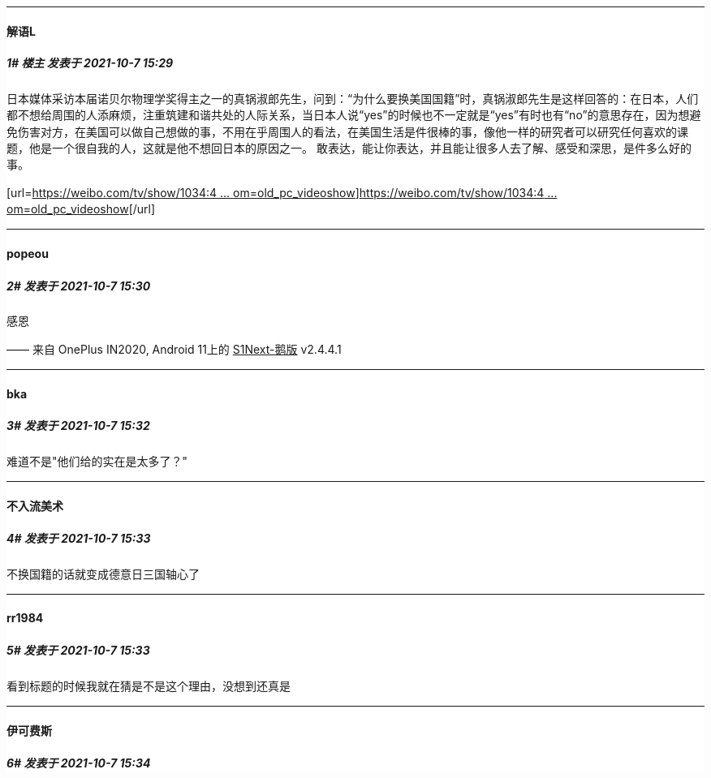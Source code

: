 

*****

####  解语L  
##### 1#       楼主       发表于 2021-10-7 15:29


日本媒体采访本届诺贝尔物理学奖得主之一的真锅淑郎先生，问到：“为什么要换美国国籍”时，真锅淑郎先生是这样回答的：在日本，人们都不想给周围的人添麻烦，注重筑建和谐共处的人际关系，当日本人说“yes”的时候也不一定就是“yes”有时也有“no”的意思存在，因为想避免伤害对方，在美国可以做自己想做的事，不用在乎周围人的看法，在美国生活是件很棒的事，像他一样的研究者可以研究任何喜欢的课题，他是一个很自我的人，这就是他不想回日本的原因之一。
敢表达，能让你表达，并且能让很多人去了解、感受和深思，是件多么好的事。

[url=[https://weibo.com/tv/show/1034:4 ... om=old_pc_videoshow](https://weibo.com/tv/show/1034:4689618902384713?from=old_pc_videoshow)][https://weibo.com/tv/show/1034:4 ... om=old_pc_videoshow](https://weibo.com/tv/show/1034:4689618902384713?from=old_pc_videoshow)[/url]


*****

####  popeou  
##### 2#       发表于 2021-10-7 15:30


感恩

—— 来自 OnePlus IN2020, Android 11上的 [S1Next-鹅版](https://github.com/ykrank/S1-Next/releases) v2.4.4.1


*****

####  bka  
##### 3#       发表于 2021-10-7 15:32


难道不是"他们给的实在是太多了？"   


*****

####  不入流美术  
##### 4#       发表于 2021-10-7 15:33


不换国籍的话就变成德意日三国轴心了


*****

####  rr1984  
##### 5#       发表于 2021-10-7 15:33


看到标题的时候我就在猜是不是这个理由，没想到还真是


*****

####  伊可费斯  
##### 6#       发表于 2021-10-7 15:34
